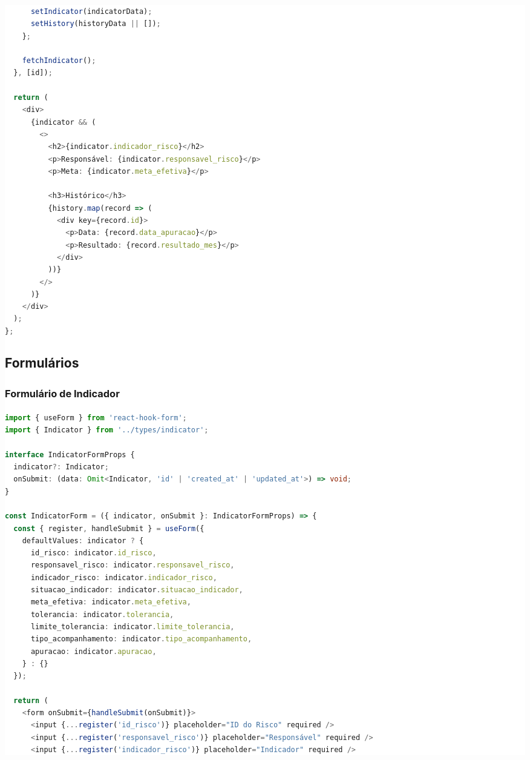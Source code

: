 ```typescript
      setIndicator(indicatorData);
      setHistory(historyData || []);
    };

    fetchIndicator();
  }, [id]);

  return (
    <div>
      {indicator && (
        <>
          <h2>{indicator.indicador_risco}</h2>
          <p>Responsável: {indicator.responsavel_risco}</p>
          <p>Meta: {indicator.meta_efetiva}</p>

          <h3>Histórico</h3>
          {history.map(record => (
            <div key={record.id}>
              <p>Data: {record.data_apuracao}</p>
              <p>Resultado: {record.resultado_mes}</p>
            </div>
          ))}
        </>
      )}
    </div>
  );
};
```

## Formulários

### Formulário de Indicador
```typescript
import { useForm } from 'react-hook-form';
import { Indicator } from '../types/indicator';

interface IndicatorFormProps {
  indicator?: Indicator;
  onSubmit: (data: Omit<Indicator, 'id' | 'created_at' | 'updated_at'>) => void;
}

const IndicatorForm = ({ indicator, onSubmit }: IndicatorFormProps) => {
  const { register, handleSubmit } = useForm({
    defaultValues: indicator ? {
      id_risco: indicator.id_risco,
      responsavel_risco: indicator.responsavel_risco,
      indicador_risco: indicator.indicador_risco,
      situacao_indicador: indicator.situacao_indicador,
      meta_efetiva: indicator.meta_efetiva,
      tolerancia: indicator.tolerancia,
      limite_tolerancia: indicator.limite_tolerancia,
      tipo_acompanhamento: indicator.tipo_acompanhamento,
      apuracao: indicator.apuracao,
    } : {}
  });

  return (
    <form onSubmit={handleSubmit(onSubmit)}>
      <input {...register('id_risco')} placeholder="ID do Risco" required />
      <input {...register('responsavel_risco')} placeholder="Responsável" required />
      <input {...register('indicador_risco')} placeholder="Indicador" required />
```